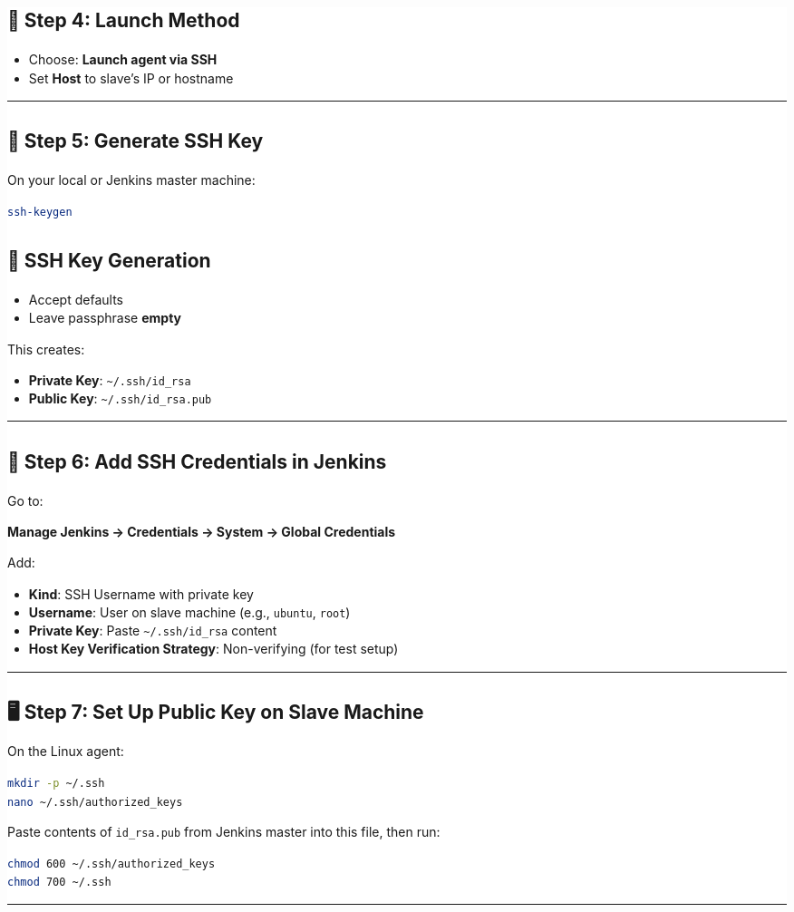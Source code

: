 
## 🚀 Step 4: Launch Method
- Choose: **Launch agent via SSH**
- Set **Host** to slave’s IP or hostname

---

## 🔐 Step 5: Generate SSH Key
On your local or Jenkins master machine:

```sh
ssh-keygen
```

## 🔐 SSH Key Generation

- Accept defaults  
- Leave passphrase **empty**

This creates:

- **Private Key**: `~/.ssh/id_rsa`  
- **Public Key**: `~/.ssh/id_rsa.pub`

---

## 🔑 Step 6: Add SSH Credentials in Jenkins

Go to:

**Manage Jenkins → Credentials → System → Global Credentials**

Add:

- **Kind**: SSH Username with private key  
- **Username**: User on slave machine (e.g., `ubuntu`, `root`)  
- **Private Key**: Paste `~/.ssh/id_rsa` content  
- **Host Key Verification Strategy**: Non-verifying (for test setup)

---

## 🖥️ Step 7: Set Up Public Key on Slave Machine

On the Linux agent:

```bash
mkdir -p ~/.ssh
nano ~/.ssh/authorized_keys
```

Paste contents of `id_rsa.pub` from Jenkins master into this file, then run:

```bash
chmod 600 ~/.ssh/authorized_keys
chmod 700 ~/.ssh
```

---